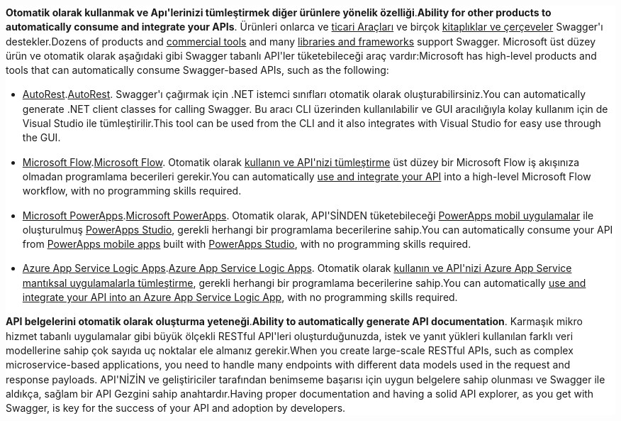 <span data-ttu-id="fac6f-220">**Otomatik olarak kullanmak ve Apı'lerinizi tümleştirmek diğer ürünlere yönelik özelliği**.</span><span class="sxs-lookup"><span data-stu-id="fac6f-220">**Ability for other products to automatically consume and integrate your APIs**.</span></span> <span data-ttu-id="fac6f-221">Ürünleri onlarca ve [ticari Araçları](https://swagger.io/commercial-tools/) ve birçok [kitaplıklar ve çerçeveler](https://swagger.io/open-source-integrations/) Swagger'ı destekler.</span><span class="sxs-lookup"><span data-stu-id="fac6f-221">Dozens of products and [commercial tools](https://swagger.io/commercial-tools/) and many [libraries and frameworks](https://swagger.io/open-source-integrations/) support Swagger.</span></span> <span data-ttu-id="fac6f-222">Microsoft üst düzey ürün ve otomatik olarak aşağıdaki gibi Swagger tabanlı API'ler tüketebileceği araç vardır:</span><span class="sxs-lookup"><span data-stu-id="fac6f-222">Microsoft has high-level products and tools that can automatically consume Swagger-based APIs, such as the following:</span></span>

- <span data-ttu-id="fac6f-223">[AutoRest](https://github.com/Azure/AutoRest).</span><span class="sxs-lookup"><span data-stu-id="fac6f-223">[AutoRest](https://github.com/Azure/AutoRest).</span></span> <span data-ttu-id="fac6f-224">Swagger'ı çağırmak için .NET istemci sınıfları otomatik olarak oluşturabilirsiniz.</span><span class="sxs-lookup"><span data-stu-id="fac6f-224">You can automatically generate .NET client classes for calling Swagger.</span></span> <span data-ttu-id="fac6f-225">Bu aracı CLI üzerinden kullanılabilir ve GUI aracılığıyla kolay kullanım için de Visual Studio ile tümleştirilir.</span><span class="sxs-lookup"><span data-stu-id="fac6f-225">This tool can be used from the CLI and it also integrates with Visual Studio for easy use through the GUI.</span></span>

- <span data-ttu-id="fac6f-226">[Microsoft Flow](https://flow.microsoft.com/).</span><span class="sxs-lookup"><span data-stu-id="fac6f-226">[Microsoft Flow](https://flow.microsoft.com/).</span></span> <span data-ttu-id="fac6f-227">Otomatik olarak [kullanın ve API'nizi tümleştirme](https://flow.microsoft.com/blog/integrating-custom-api/) üst düzey bir Microsoft Flow iş akışınıza olmadan programlama becerileri gerekir.</span><span class="sxs-lookup"><span data-stu-id="fac6f-227">You can automatically [use and integrate your API](https://flow.microsoft.com/blog/integrating-custom-api/) into a high-level Microsoft Flow workflow, with no programming skills required.</span></span>

- <span data-ttu-id="fac6f-228">[Microsoft PowerApps](https://powerapps.microsoft.com/).</span><span class="sxs-lookup"><span data-stu-id="fac6f-228">[Microsoft PowerApps](https://powerapps.microsoft.com/).</span></span> <span data-ttu-id="fac6f-229">Otomatik olarak, API'SİNDEN tüketebileceği [PowerApps mobil uygulamalar](https://powerapps.microsoft.com/blog/register-and-use-custom-apis-in-powerapps/) ile oluşturulmuş [PowerApps Studio](https://powerapps.microsoft.com/build-powerapps/), gerekli herhangi bir programlama becerilerine sahip.</span><span class="sxs-lookup"><span data-stu-id="fac6f-229">You can automatically consume your API from [PowerApps mobile apps](https://powerapps.microsoft.com/blog/register-and-use-custom-apis-in-powerapps/) built with [PowerApps Studio](https://powerapps.microsoft.com/build-powerapps/), with no programming skills required.</span></span>

- <span data-ttu-id="fac6f-230">[Azure App Service Logic Apps](https://docs.microsoft.com/azure/app-service-logic/app-service-logic-what-are-logic-apps).</span><span class="sxs-lookup"><span data-stu-id="fac6f-230">[Azure App Service Logic Apps](https://docs.microsoft.com/azure/app-service-logic/app-service-logic-what-are-logic-apps).</span></span> <span data-ttu-id="fac6f-231">Otomatik olarak [kullanın ve API'nizi Azure App Service mantıksal uygulamalarla tümleştirme](https://docs.microsoft.com/azure/app-service-logic/app-service-logic-custom-hosted-api), gerekli herhangi bir programlama becerilerine sahip.</span><span class="sxs-lookup"><span data-stu-id="fac6f-231">You can automatically [use and integrate your API into an Azure App Service Logic App](https://docs.microsoft.com/azure/app-service-logic/app-service-logic-custom-hosted-api), with no programming skills required.</span></span>

<span data-ttu-id="fac6f-232">**API belgelerini otomatik olarak oluşturma yeteneği**.</span><span class="sxs-lookup"><span data-stu-id="fac6f-232">**Ability to automatically generate API documentation**.</span></span> <span data-ttu-id="fac6f-233">Karmaşık mikro hizmet tabanlı uygulamalar gibi büyük ölçekli RESTful API'leri oluşturduğunuzda, istek ve yanıt yükleri kullanılan farklı veri modellerine sahip çok sayıda uç noktalar ele almanız gerekir.</span><span class="sxs-lookup"><span data-stu-id="fac6f-233">When you create large-scale RESTful APIs, such as complex microservice-based applications, you need to handle many endpoints with different data models used in the request and response payloads.</span></span> <span data-ttu-id="fac6f-234">API'NİZİN ve geliştiriciler tarafından benimseme başarısı için uygun belgelere sahip olunması ve Swagger ile aldıkça, sağlam bir API Gezgini sahip anahtardır.</span><span class="sxs-lookup"><span data-stu-id="fac6f-234">Having proper documentation and having a solid API explorer, as you get with Swagger, is key for the success of your API and adoption by developers.</span></span>
